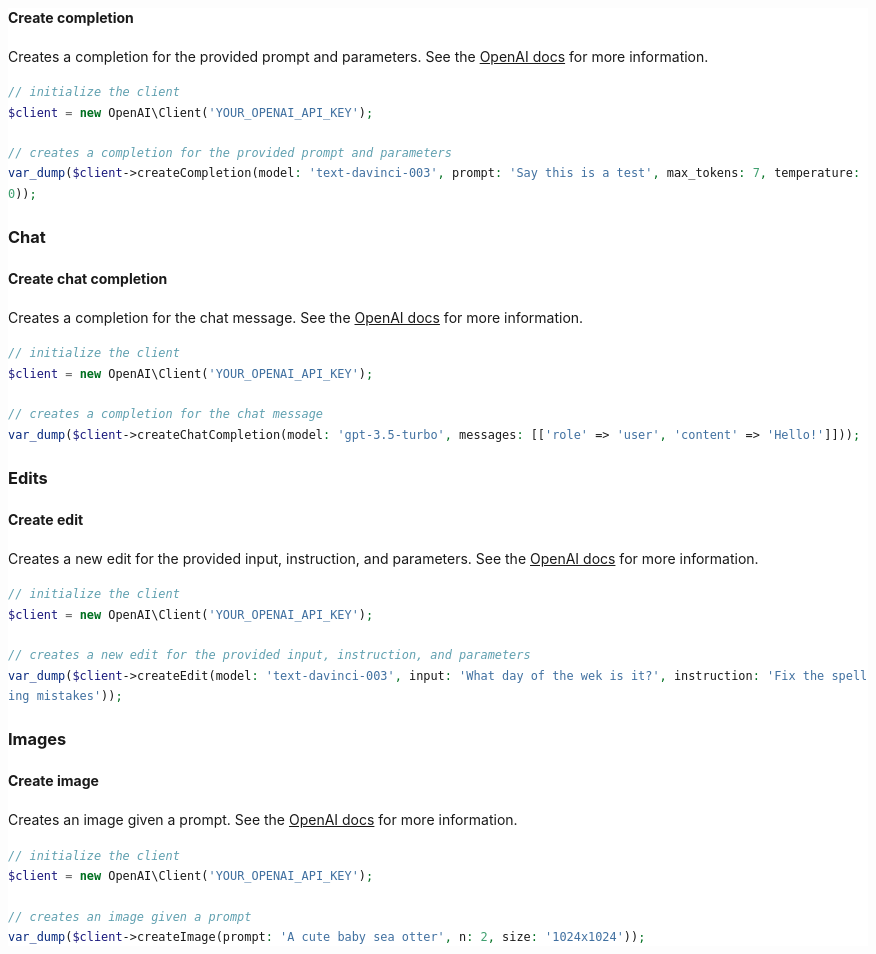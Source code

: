 #### Create completion

Creates a completion for the provided prompt and parameters. See the [OpenAI docs](https://platform.openai.com/docs/api-reference/completions/create) for more information.

```php
// initialize the client
$client = new OpenAI\Client('YOUR_OPENAI_API_KEY');

// creates a completion for the provided prompt and parameters
var_dump($client->createCompletion(model: 'text-davinci-003', prompt: 'Say this is a test', max_tokens: 7, temperature: 0));
```

### Chat

#### Create chat completion

Creates a completion for the chat message. See the [OpenAI docs](https://platform.openai.com/docs/api-reference/chat/create) for more information.

```php
// initialize the client
$client = new OpenAI\Client('YOUR_OPENAI_API_KEY');

// creates a completion for the chat message
var_dump($client->createChatCompletion(model: 'gpt-3.5-turbo', messages: [['role' => 'user', 'content' => 'Hello!']]));
```

### Edits

#### Create edit

Creates a new edit for the provided input, instruction, and parameters. See the [OpenAI docs](https://platform.openai.com/docs/api-reference/edits/create) for more information.

```php
// initialize the client
$client = new OpenAI\Client('YOUR_OPENAI_API_KEY');

// creates a new edit for the provided input, instruction, and parameters
var_dump($client->createEdit(model: 'text-davinci-003', input: 'What day of the wek is it?', instruction: 'Fix the spelling mistakes'));
```

### Images

#### Create image

Creates an image given a prompt. See the [OpenAI docs](https://platform.openai.com/docs/api-reference/images/create) for more information.

```php
// initialize the client
$client = new OpenAI\Client('YOUR_OPENAI_API_KEY');

// creates an image given a prompt
var_dump($client->createImage(prompt: 'A cute baby sea otter', n: 2, size: '1024x1024'));
```
